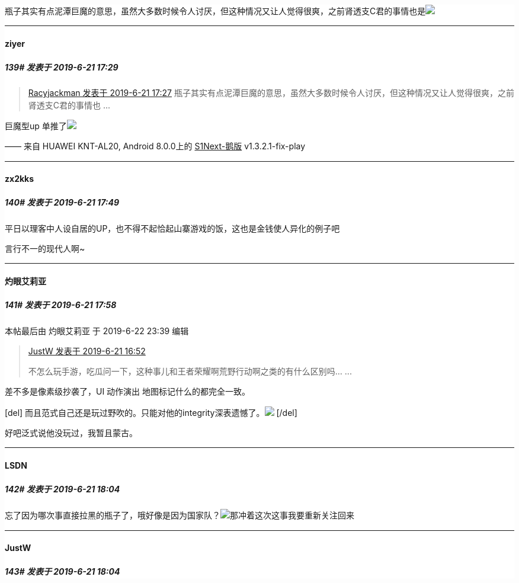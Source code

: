 瓶子其实有点泥潭巨魔的意思，虽然大多数时候令人讨厌，但这种情况又让人觉得很爽，之前肾透支C君的事情也是<img src="https://static.saraba1st.com/image/smiley/face2017/067.png" referrerpolicy="no-referrer">

*****

####  ziyer  
##### 139#       发表于 2019-6-21 17:29

<blockquote><a href="httphttps://bbs.saraba1st.com/2b/forum.php?mod=redirect&amp;goto=findpost&amp;pid=44220655&amp;ptid=1560812" target="_blank">Racyjackman 发表于 2019-6-21 17:27</a>
瓶子其实有点泥潭巨魔的意思，虽然大多数时候令人讨厌，但这种情况又让人觉得很爽，之前肾透支C君的事情也 ...</blockquote>
巨魔型up
单推了<img src="https://static.saraba1st.com/image/smiley/face2017/037.png" referrerpolicy="no-referrer">

—— 来自 HUAWEI KNT-AL20, Android 8.0.0上的 [S1Next-鹅版](https://github.com/ykrank/S1-Next/releases) v1.3.2.1-fix-play

*****

####  zx2kks  
##### 140#       发表于 2019-6-21 17:49

平日以理客中人设自居的UP，也不得不起恰起山寨游戏的饭，这也是金钱使人异化的例子吧

言行不一的现代人啊~

*****

####  灼眼艾莉亚  
##### 141#       发表于 2019-6-21 17:58

 本帖最后由 灼眼艾莉亚 于 2019-6-22 23:39 编辑 
<blockquote><a href="httphttps://bbs.saraba1st.com/2b/forum.php?mod=redirect&amp;goto=findpost&amp;pid=44220221&amp;ptid=1560812" target="_blank">JustW 发表于 2019-6-21 16:52</a>

不怎么玩手游，吃瓜问一下，这种事儿和王者荣耀啊荒野行动啊之类的有什么区别吗… ...</blockquote>
差不多是像素级抄袭了，UI 动作演出 地图标记什么的都完全一致。

[del] 而且范式自己还是玩过野吹的。只能对他的integrity深表遗憾了。<img src="https://static.saraba1st.com/image/smiley/face2017/003.png" referrerpolicy="no-referrer"> [/del]

好吧泛式说他没玩过，我暂且蒙古。

*****

####  LSDN  
##### 142#       发表于 2019-6-21 18:04

忘了因为哪次事直接拉黑的瓶子了，哦好像是因为国家队？<img src="https://static.saraba1st.com/image/smiley/face2017/067.png" referrerpolicy="no-referrer">那冲着这次这事我要重新关注回来

*****

####  JustW  
##### 143#       发表于 2019-6-21 18:04
